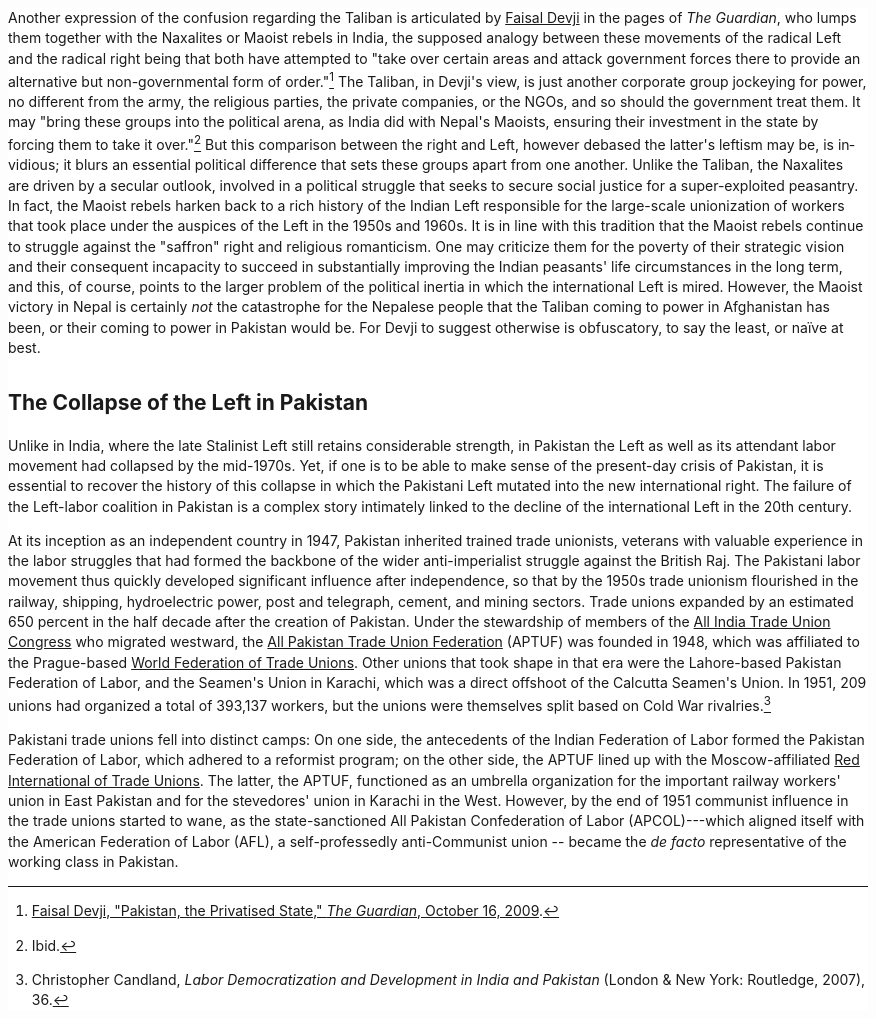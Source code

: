 Another expression of the confusion regarding the Taliban is articulated by [Faisal Devji](http://en.wikipedia.org/wiki/Faisal_Devji) in the pages of *The Guardian*, who lumps them together with the Naxalites or Maoist rebels in India, the supposed analogy between these movements of the radical Left and the radical right being that both have attempted to "take over certain areas and attack government forces there to provide an alterna­tive but non-governmental form of order."[^5] The Taliban, in Devji's view, is just another corporate group jockeying for power, no different from the army, the religious par­ties, the private companies, or the NGOs, and so should the government treat them. It may "bring these groups into the political arena, as India did with Nepal's Maoists, ensuring their investment in the state by forcing them to take it over."[^6] But this comparison between the right and Left, however debased the latter's leftism may be, is in­vidious; it blurs an essential political difference that sets these groups apart from one another. Unlike the Taliban, the Naxalites are driven by a secular outlook, involved in a political struggle that seeks to secure social justice for a super-exploited peasantry. In fact, the Maoist rebels har­ken back to a rich history of the Indian Left responsible for the large-scale unionization of workers that took place under the auspices of the Left in the 1950s and 1960s. It is in line with this tradition that the Maoist rebels continue to struggle against the "saffron" right and religious ro­manticism. One may criticize them for the poverty of their strategic vision and their consequent incapacity to suc­ceed in substantially improving the Indian peasants' life circumstances in the long term, and this, of course, points to the larger problem of the political inertia in which the international Left is mired. However, the Maoist victory in Nepal is certainly *not* the catastrophe for the Nepalese people that the Taliban coming to power in Afghanistan has been, or their coming to power in Pakistan would be. For Devji to suggest otherwise is obfuscatory, to say the least, or naïve at best.

## The Collapse of the Left in Pakistan

Unlike in India, where the late Stalinist Left still retains considerable strength, in Pakistan the Left as well as its attendant labor movement had collapsed by the mid-1970s. Yet, if one is to be able to make sense of the present-day crisis of Pakistan, it is essential to recover the history of this collapse in which the Pakistani Left mutated into the new international right. The failure of the Left-labor coalition in Pakistan is a complex story intimately linked to the decline of the international Left in the 20th century.

At its inception as an independent country in 1947, Pakistan inherited trained trade unionists, veterans with valuable experience in the labor struggles that had formed the backbone of the wider anti-imperialist struggle against the British Raj. The Pakistani labor movement thus quickly developed significant influence after independence, so that by the 1950s trade unionism flourished in the railway, shipping, hydroelectric power, post and telegraph, cement, and mining sectors. Trade unions expanded by an estimated 650 percent in the half decade after the creation of Pakistan. Under the steward­ship of members of the [All India Trade Union Congress](http://en.wikipedia.org/wiki/All_India_Trade_Union_Congress) who migrated westward, the [All Pakistan Trade Union Federation](http://en.wikipedia.org/wiki/All_Pakistan_Trade_Union_Federation) (APTUF) was founded in 1948, which was affiliated to the Prague-based [World Federation of Trade Unions](http://en.wikipedia.org/wiki/World_Federation_of_Trade_Unions). Other unions that took shape in that era were the Lahore-based Pakistan Federation of Labor, and the Seamen's Union in Karachi, which was a direct offshoot of the Calcutta Seamen's Union. In 1951, 209 unions had organized a total of 393,137 workers, but the unions were themselves split based on Cold War rivalries.[^7]

Pakistani trade unions fell into distinct camps: On one side, the antecedents of the Indian Federation of Labor formed the Pakistan Federation of Labor, which adhered to a reformist program; on the other side, the APTUF lined up with the Moscow-affiliated [Red International of Trade Unions](http://en.wikipedia.org/wiki/Red_International_of_Trade_Unions). The latter, the APTUF, functioned as an umbrella organization for the important railway workers' union in East Pakistan and for the stevedores' union in Karachi in the West. However, by the end of 1951 com­munist influence in the trade unions started to wane, as the state-sanctioned All Pakistan Confederation of Labor (APCOL)---which aligned itself with the American Federa­tion of Labor (AFL), a self-professedly anti-Communist union -- became the *de facto* representative of the working class in Pakistan.


[^1]: [Quoted in Sabrina Tavernise, "Surveys of Pakistan's Young Predicts 'Disaster' If Their Needs Aren't Addressed," *New York Times*, November 22, 2009, World section](http://www.nytimes.com/2009/11/22/world/asia/22pstan.html).
[^2]: [Manan Ahmed, "Paranoia over Pakistan," *The Nation*, November 9, 2009](http://www.thenation.com/doc/20091109/ahmed).
[^3]: Ibid.
[^4]: [Cited in Graham Usher, "The Pakistan Taliban," *MERIP* Online, February 13, 2007](http://www.merip.org/mero/mero021307.html).
[^5]: [Faisal Devji, "Pakistan, the Privatised State," *The Guardian*, October 16, 2009](http://www.guardian.co.uk/commentisfree/2009/oct/16/pakistan-government-militants).
[^6]: Ibid.
[^7]: Christopher Candland, *Labor Democratization and Development in India and Pakistan* (London & New York: Routledge, 2007), 36.
[^8]: Ibid., 38.
[^9]: Ibid., 39--40.
[^10]: [Vladimir Lenin, "Inflammable Material in World Politics," *Proletary* 33 (July 23, 1908)](http://www.marxists.org/archive/lenin/works/1908/jul/23.htm).